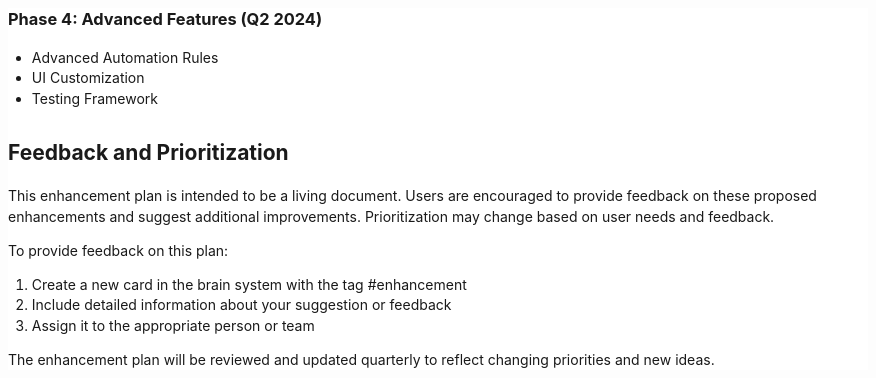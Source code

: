 ### Phase 4: Advanced Features (Q2 2024)
- Advanced Automation Rules
- UI Customization
- Testing Framework

## Feedback and Prioritization

This enhancement plan is intended to be a living document. Users are encouraged to provide feedback on these proposed enhancements and suggest additional improvements. Prioritization may change based on user needs and feedback.

To provide feedback on this plan:
1. Create a new card in the brain system with the tag #enhancement
2. Include detailed information about your suggestion or feedback
3. Assign it to the appropriate person or team

The enhancement plan will be reviewed and updated quarterly to reflect changing priorities and new ideas. 